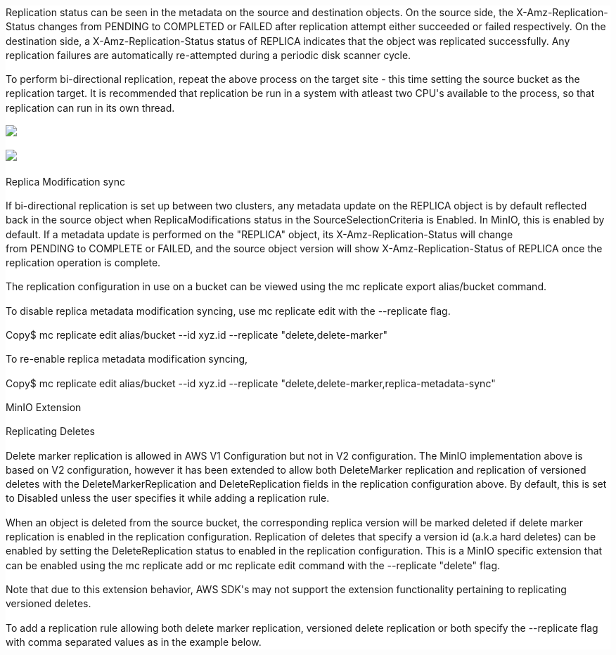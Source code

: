 Replication status can be seen in the metadata on the source and destination objects. On the source side, the X-Amz-Replication-Status changes from PENDING to COMPLETED or FAILED after replication attempt either succeeded or failed respectively. On the destination side, a X-Amz-Replication-Status status of REPLICA indicates that the object was replicated successfully. Any replication failures are automatically re-attempted during a periodic disk scanner cycle.

To perform bi-directional replication, repeat the above process on the target site - this time setting the source bucket as the replication target. It is recommended that replication be run in a system with atleast two CPU's available to the process, so that replication can run in its own thread.

![](//note.youdao.com/src/466B641F84E24DC2B7735DF0EDB9E33C)

![](https://note.youdao.com/yws/res/64765/6B3254D1DD55453DB1EA323C03976118)

Replica Modification sync

If bi-directional replication is set up between two clusters, any metadata update on the REPLICA object is by default reflected back in the source object when ReplicaModifications status in the SourceSelectionCriteria is Enabled. In MinIO, this is enabled by default. If a metadata update is performed on the "REPLICA" object, its X-Amz-Replication-Status will change from PENDING to COMPLETE or FAILED, and the source object version will show X-Amz-Replication-Status of REPLICA once the replication operation is complete.

The replication configuration in use on a bucket can be viewed using the mc replicate export alias/bucket command.

To disable replica metadata modification syncing, use mc replicate edit with the --replicate flag.

Copy$ mc replicate edit alias/bucket --id xyz.id --replicate "delete,delete-marker"


To re-enable replica metadata modification syncing,

Copy$ mc replicate edit alias/bucket --id xyz.id --replicate "delete,delete-marker,replica-metadata-sync"


MinIO Extension

Replicating Deletes

Delete marker replication is allowed in AWS V1 Configuration but not in V2 configuration. The MinIO implementation above is based on V2 configuration, however it has been extended to allow both DeleteMarker replication and replication of versioned deletes with the DeleteMarkerReplication and DeleteReplication fields in the replication configuration above. By default, this is set to Disabled unless the user specifies it while adding a replication rule.

When an object is deleted from the source bucket, the corresponding replica version will be marked deleted if delete marker replication is enabled in the replication configuration. Replication of deletes that specify a version id (a.k.a hard deletes) can be enabled by setting the DeleteReplication status to enabled in the replication configuration. This is a MinIO specific extension that can be enabled using the mc replicate add or mc replicate edit command with the --replicate "delete" flag.

Note that due to this extension behavior, AWS SDK's may not support the extension functionality pertaining to replicating versioned deletes.

To add a replication rule allowing both delete marker replication, versioned delete replication or both specify the --replicate flag with comma separated values as in the example below.
